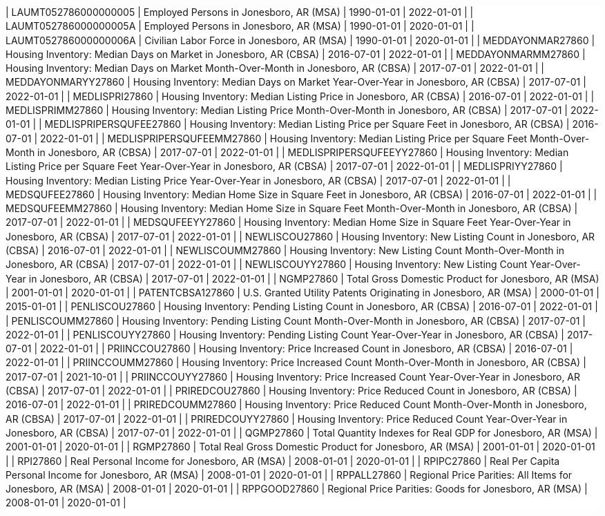 | LAUMT052786000000005      | Employed Persons in Jonesboro, AR (MSA)                                                          | 1990-01-01          | 2022-01-01        |
| LAUMT052786000000005A     | Employed Persons in Jonesboro, AR (MSA)                                                          | 1990-01-01          | 2020-01-01        |
| LAUMT052786000000006A     | Civilian Labor Force in Jonesboro, AR (MSA)                                                      | 1990-01-01          | 2020-01-01        |
| MEDDAYONMAR27860          | Housing Inventory: Median Days on Market in Jonesboro, AR (CBSA)                                 | 2016-07-01          | 2022-01-01        |
| MEDDAYONMARMM27860        | Housing Inventory: Median Days on Market Month-Over-Month in Jonesboro, AR (CBSA)                | 2017-07-01          | 2022-01-01        |
| MEDDAYONMARYY27860        | Housing Inventory: Median Days on Market Year-Over-Year in Jonesboro, AR (CBSA)                  | 2017-07-01          | 2022-01-01        |
| MEDLISPRI27860            | Housing Inventory: Median Listing Price in Jonesboro, AR (CBSA)                                  | 2016-07-01          | 2022-01-01        |
| MEDLISPRIMM27860          | Housing Inventory: Median Listing Price Month-Over-Month in Jonesboro, AR (CBSA)                 | 2017-07-01          | 2022-01-01        |
| MEDLISPRIPERSQUFEE27860   | Housing Inventory: Median Listing Price per Square Feet in Jonesboro, AR (CBSA)                  | 2016-07-01          | 2022-01-01        |
| MEDLISPRIPERSQUFEEMM27860 | Housing Inventory: Median Listing Price per Square Feet Month-Over-Month in Jonesboro, AR (CBSA) | 2017-07-01          | 2022-01-01        |
| MEDLISPRIPERSQUFEEYY27860 | Housing Inventory: Median Listing Price per Square Feet Year-Over-Year in Jonesboro, AR (CBSA)   | 2017-07-01          | 2022-01-01        |
| MEDLISPRIYY27860          | Housing Inventory: Median Listing Price Year-Over-Year in Jonesboro, AR (CBSA)                   | 2017-07-01          | 2022-01-01        |
| MEDSQUFEE27860            | Housing Inventory: Median Home Size in Square Feet in Jonesboro, AR (CBSA)                       | 2016-07-01          | 2022-01-01        |
| MEDSQUFEEMM27860          | Housing Inventory: Median Home Size in Square Feet Month-Over-Month in Jonesboro, AR (CBSA)      | 2017-07-01          | 2022-01-01        |
| MEDSQUFEEYY27860          | Housing Inventory: Median Home Size in Square Feet Year-Over-Year in Jonesboro, AR (CBSA)        | 2017-07-01          | 2022-01-01        |
| NEWLISCOU27860            | Housing Inventory: New Listing Count in Jonesboro, AR (CBSA)                                     | 2016-07-01          | 2022-01-01        |
| NEWLISCOUMM27860          | Housing Inventory: New Listing Count Month-Over-Month in Jonesboro, AR (CBSA)                    | 2017-07-01          | 2022-01-01        |
| NEWLISCOUYY27860          | Housing Inventory: New Listing Count Year-Over-Year in Jonesboro, AR (CBSA)                      | 2017-07-01          | 2022-01-01        |
| NGMP27860                 | Total Gross Domestic Product for Jonesboro, AR (MSA)                                             | 2001-01-01          | 2020-01-01        |
| PATENTCBSA127860          | U.S. Granted Utility Patents Originating in Jonesboro, AR (MSA)                                  | 2000-01-01          | 2015-01-01        |
| PENLISCOU27860            | Housing Inventory: Pending Listing Count in Jonesboro, AR (CBSA)                                 | 2016-07-01          | 2022-01-01        |
| PENLISCOUMM27860          | Housing Inventory: Pending Listing Count Month-Over-Month in Jonesboro, AR (CBSA)                | 2017-07-01          | 2022-01-01        |
| PENLISCOUYY27860          | Housing Inventory: Pending Listing Count Year-Over-Year in Jonesboro, AR (CBSA)                  | 2017-07-01          | 2022-01-01        |
| PRIINCCOU27860            | Housing Inventory: Price Increased Count in Jonesboro, AR (CBSA)                                 | 2016-07-01          | 2022-01-01        |
| PRIINCCOUMM27860          | Housing Inventory: Price Increased Count Month-Over-Month in Jonesboro, AR (CBSA)                | 2017-07-01          | 2021-10-01        |
| PRIINCCOUYY27860          | Housing Inventory: Price Increased Count Year-Over-Year in Jonesboro, AR (CBSA)                  | 2017-07-01          | 2022-01-01        |
| PRIREDCOU27860            | Housing Inventory: Price Reduced Count in Jonesboro, AR (CBSA)                                   | 2016-07-01          | 2022-01-01        |
| PRIREDCOUMM27860          | Housing Inventory: Price Reduced Count Month-Over-Month in Jonesboro, AR (CBSA)                  | 2017-07-01          | 2022-01-01        |
| PRIREDCOUYY27860          | Housing Inventory: Price Reduced Count Year-Over-Year in Jonesboro, AR (CBSA)                    | 2017-07-01          | 2022-01-01        |
| QGMP27860                 | Total Quantity Indexes for Real GDP for Jonesboro, AR (MSA)                                      | 2001-01-01          | 2020-01-01        |
| RGMP27860                 | Total Real Gross Domestic Product for Jonesboro, AR (MSA)                                        | 2001-01-01          | 2020-01-01        |
| RPI27860                  | Real Personal Income for Jonesboro, AR (MSA)                                                     | 2008-01-01          | 2020-01-01        |
| RPIPC27860                | Real Per Capita Personal Income for Jonesboro, AR (MSA)                                          | 2008-01-01          | 2020-01-01        |
| RPPALL27860               | Regional Price Parities: All Items for Jonesboro, AR (MSA)                                       | 2008-01-01          | 2020-01-01        |
| RPPGOOD27860              | Regional Price Parities: Goods for Jonesboro, AR (MSA)                                           | 2008-01-01          | 2020-01-01        |